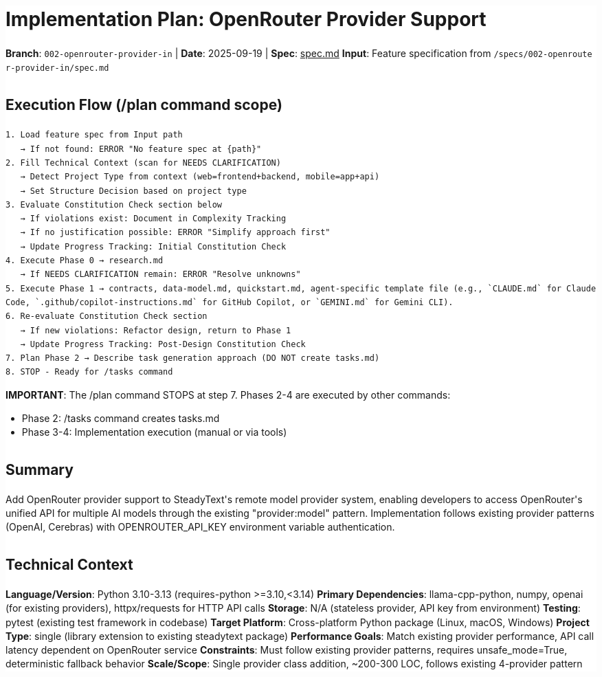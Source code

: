 # Implementation Plan: OpenRouter Provider Support

**Branch**: `002-openrouter-provider-in` | **Date**: 2025-09-19 | **Spec**: [spec.md](./spec.md)
**Input**: Feature specification from `/specs/002-openrouter-provider-in/spec.md`

## Execution Flow (/plan command scope)
```
1. Load feature spec from Input path
   → If not found: ERROR "No feature spec at {path}"
2. Fill Technical Context (scan for NEEDS CLARIFICATION)
   → Detect Project Type from context (web=frontend+backend, mobile=app+api)
   → Set Structure Decision based on project type
3. Evaluate Constitution Check section below
   → If violations exist: Document in Complexity Tracking
   → If no justification possible: ERROR "Simplify approach first"
   → Update Progress Tracking: Initial Constitution Check
4. Execute Phase 0 → research.md
   → If NEEDS CLARIFICATION remain: ERROR "Resolve unknowns"
5. Execute Phase 1 → contracts, data-model.md, quickstart.md, agent-specific template file (e.g., `CLAUDE.md` for Claude Code, `.github/copilot-instructions.md` for GitHub Copilot, or `GEMINI.md` for Gemini CLI).
6. Re-evaluate Constitution Check section
   → If new violations: Refactor design, return to Phase 1
   → Update Progress Tracking: Post-Design Constitution Check
7. Plan Phase 2 → Describe task generation approach (DO NOT create tasks.md)
8. STOP - Ready for /tasks command
```

**IMPORTANT**: The /plan command STOPS at step 7. Phases 2-4 are executed by other commands:
- Phase 2: /tasks command creates tasks.md
- Phase 3-4: Implementation execution (manual or via tools)

## Summary
Add OpenRouter provider support to SteadyText's remote model provider system, enabling developers to access OpenRouter's unified API for multiple AI models through the existing "provider:model" pattern. Implementation follows existing provider patterns (OpenAI, Cerebras) with OPENROUTER_API_KEY environment variable authentication.

## Technical Context
**Language/Version**: Python 3.10-3.13 (requires-python >=3.10,<3.14)
**Primary Dependencies**: llama-cpp-python, numpy, openai (for existing providers), httpx/requests for HTTP API calls
**Storage**: N/A (stateless provider, API key from environment)
**Testing**: pytest (existing test framework in codebase)
**Target Platform**: Cross-platform Python package (Linux, macOS, Windows)
**Project Type**: single (library extension to existing steadytext package)
**Performance Goals**: Match existing provider performance, API call latency dependent on OpenRouter service
**Constraints**: Must follow existing provider patterns, requires unsafe_mode=True, deterministic fallback behavior
**Scale/Scope**: Single provider class addition, ~200-300 LOC, follows existing 4-provider pattern
